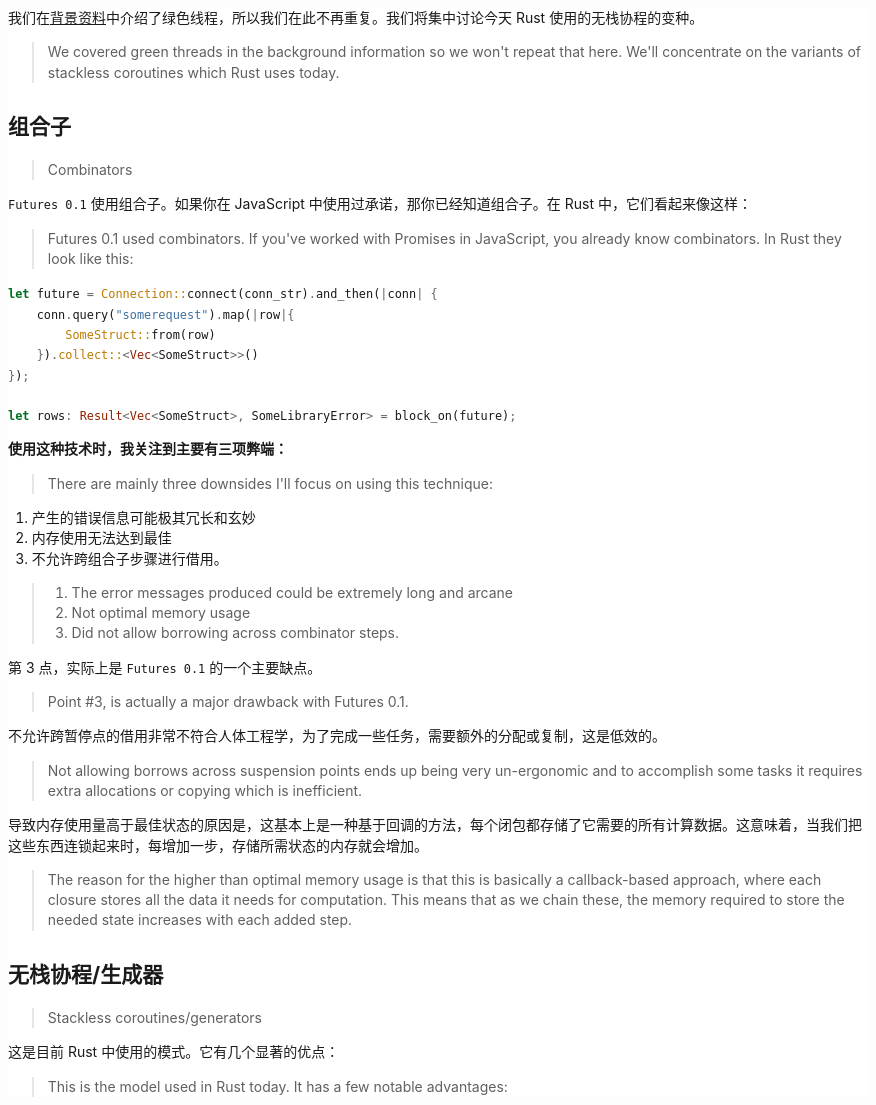 我们在[背景资料](some-background-information.md#绿色线程有栈协程)中介绍了绿色线程，所以我们在此不再重复。我们将集中讨论今天 Rust 使用的无栈协程的变种。

> We covered green threads in the background information so we won't repeat that here. We'll concentrate on the variants of stackless coroutines which Rust uses today.

## 组合子

> Combinators

`Futures 0.1` 使用组合子。如果你在 JavaScript 中使用过承诺，那你已经知道组合子。在 Rust 中，它们看起来像这样：

> Futures 0.1 used combinators. If you've worked with Promises in JavaScript, you already know combinators. In Rust they look like this:

```rust
let future = Connection::connect(conn_str).and_then(|conn| {
    conn.query("somerequest").map(|row|{
        SomeStruct::from(row)
    }).collect::<Vec<SomeStruct>>()
});

let rows: Result<Vec<SomeStruct>, SomeLibraryError> = block_on(future);
```

**使用这种技术时，我关注到主要有三项弊端：**

> There are mainly three downsides I'll focus on using this technique:

1. 产生的错误信息可能极其冗长和玄妙
2. 内存使用无法达到最佳
3. 不允许跨组合子步骤进行借用。

> 1. The error messages produced could be extremely long and arcane
> 2. Not optimal memory usage
> 3. Did not allow borrowing across combinator steps.

第 3 点，实际上是 `Futures 0.1` 的一个主要缺点。

> Point #3, is actually a major drawback with Futures 0.1.

不允许跨暂停点的借用非常不符合人体工程学，为了完成一些任务，需要额外的分配或复制，这是低效的。

> Not allowing borrows across suspension points ends up being very un-ergonomic and to accomplish some tasks it requires extra allocations or copying which is inefficient.

导致内存使用量高于最佳状态的原因是，这基本上是一种基于回调的方法，每个闭包都存储了它需要的所有计算数据。这意味着，当我们把这些东西连锁起来时，每增加一步，存储所需状态的内存就会增加。

> The reason for the higher than optimal memory usage is that this is basically a callback-based approach, where each closure stores all the data it needs for computation. This means that as we chain these, the memory required to store the needed state increases with each added step.

## 无栈协程/生成器

> Stackless coroutines/generators

这是目前 Rust 中使用的模式。它有几个显著的优点：

> This is the model used in Rust today. It has a few notable advantages:
